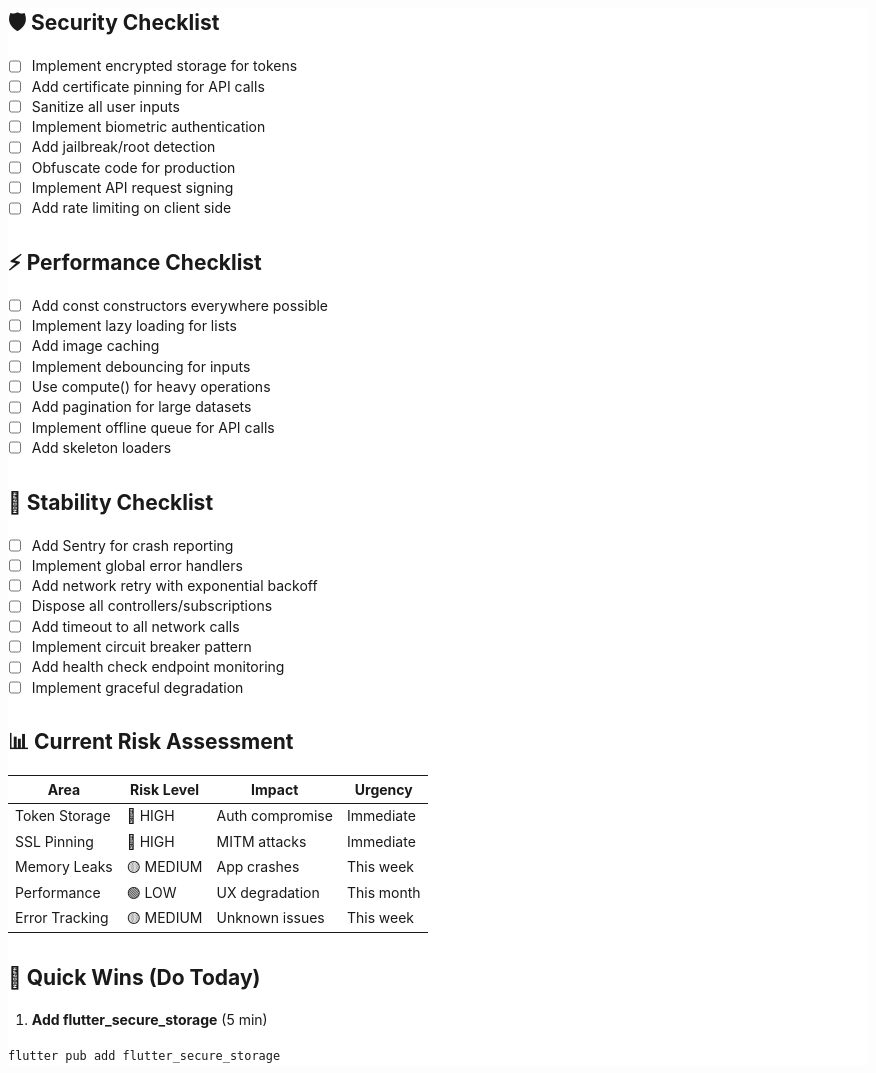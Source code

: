 ## 🛡️ **Security Checklist**

- [ ] Implement encrypted storage for tokens
- [ ] Add certificate pinning for API calls
- [ ] Sanitize all user inputs
- [ ] Implement biometric authentication
- [ ] Add jailbreak/root detection
- [ ] Obfuscate code for production
- [ ] Implement API request signing
- [ ] Add rate limiting on client side

## ⚡ **Performance Checklist**

- [ ] Add const constructors everywhere possible
- [ ] Implement lazy loading for lists
- [ ] Add image caching
- [ ] Implement debouncing for inputs
- [ ] Use compute() for heavy operations
- [ ] Add pagination for large datasets
- [ ] Implement offline queue for API calls
- [ ] Add skeleton loaders

## 🔧 **Stability Checklist**

- [ ] Add Sentry for crash reporting
- [ ] Implement global error handlers
- [ ] Add network retry with exponential backoff
- [ ] Dispose all controllers/subscriptions
- [ ] Add timeout to all network calls
- [ ] Implement circuit breaker pattern
- [ ] Add health check endpoint monitoring
- [ ] Implement graceful degradation

## 📊 **Current Risk Assessment**

| Area | Risk Level | Impact | Urgency |
|------|------------|--------|---------|
| Token Storage | 🔴 HIGH | Auth compromise | Immediate |
| SSL Pinning | 🔴 HIGH | MITM attacks | Immediate |
| Memory Leaks | 🟡 MEDIUM | App crashes | This week |
| Performance | 🟢 LOW | UX degradation | This month |
| Error Tracking | 🟡 MEDIUM | Unknown issues | This week |

## 🚀 **Quick Wins (Do Today)**

1. **Add flutter_secure_storage** (5 min)
```bash
flutter pub add flutter_secure_storage
```
